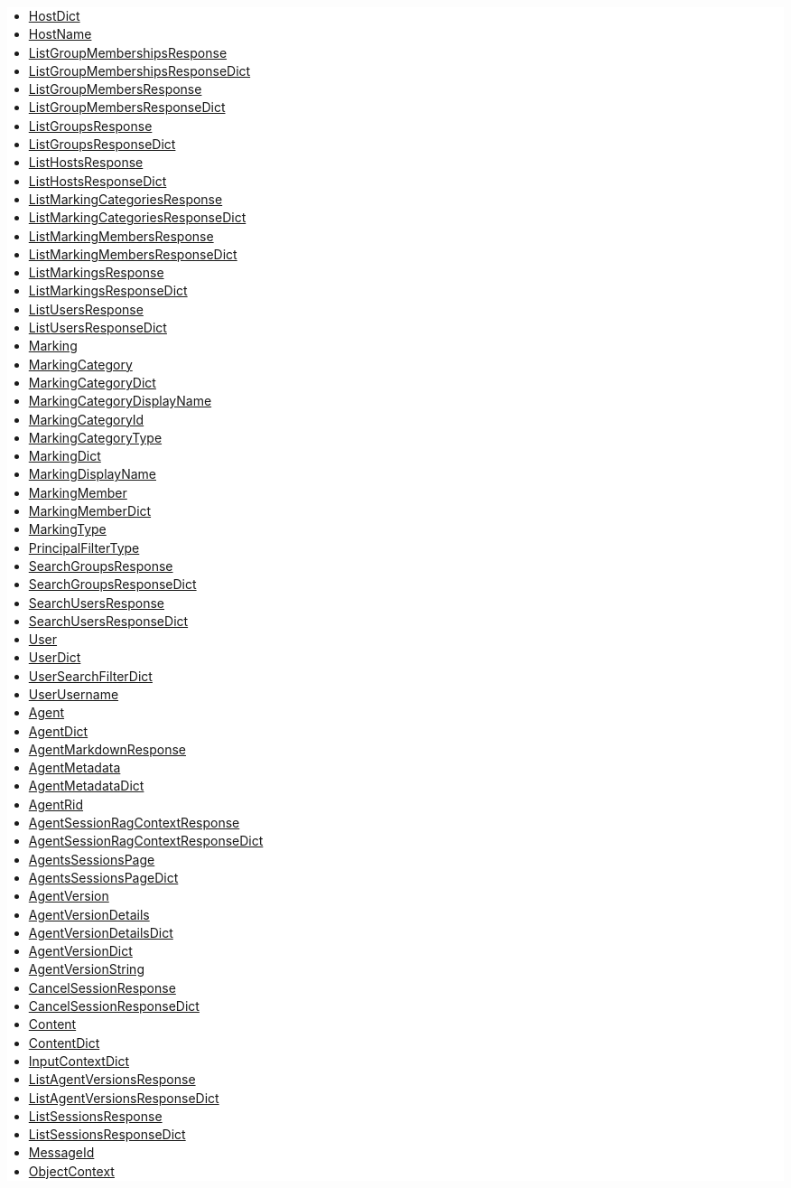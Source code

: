 - [HostDict](docs/v2/models/HostDict.md)
- [HostName](docs/v2/models/HostName.md)
- [ListGroupMembershipsResponse](docs/v2/models/ListGroupMembershipsResponse.md)
- [ListGroupMembershipsResponseDict](docs/v2/models/ListGroupMembershipsResponseDict.md)
- [ListGroupMembersResponse](docs/v2/models/ListGroupMembersResponse.md)
- [ListGroupMembersResponseDict](docs/v2/models/ListGroupMembersResponseDict.md)
- [ListGroupsResponse](docs/v2/models/ListGroupsResponse.md)
- [ListGroupsResponseDict](docs/v2/models/ListGroupsResponseDict.md)
- [ListHostsResponse](docs/v2/models/ListHostsResponse.md)
- [ListHostsResponseDict](docs/v2/models/ListHostsResponseDict.md)
- [ListMarkingCategoriesResponse](docs/v2/models/ListMarkingCategoriesResponse.md)
- [ListMarkingCategoriesResponseDict](docs/v2/models/ListMarkingCategoriesResponseDict.md)
- [ListMarkingMembersResponse](docs/v2/models/ListMarkingMembersResponse.md)
- [ListMarkingMembersResponseDict](docs/v2/models/ListMarkingMembersResponseDict.md)
- [ListMarkingsResponse](docs/v2/models/ListMarkingsResponse.md)
- [ListMarkingsResponseDict](docs/v2/models/ListMarkingsResponseDict.md)
- [ListUsersResponse](docs/v2/models/ListUsersResponse.md)
- [ListUsersResponseDict](docs/v2/models/ListUsersResponseDict.md)
- [Marking](docs/v2/models/Marking.md)
- [MarkingCategory](docs/v2/models/MarkingCategory.md)
- [MarkingCategoryDict](docs/v2/models/MarkingCategoryDict.md)
- [MarkingCategoryDisplayName](docs/v2/models/MarkingCategoryDisplayName.md)
- [MarkingCategoryId](docs/v2/models/MarkingCategoryId.md)
- [MarkingCategoryType](docs/v2/models/MarkingCategoryType.md)
- [MarkingDict](docs/v2/models/MarkingDict.md)
- [MarkingDisplayName](docs/v2/models/MarkingDisplayName.md)
- [MarkingMember](docs/v2/models/MarkingMember.md)
- [MarkingMemberDict](docs/v2/models/MarkingMemberDict.md)
- [MarkingType](docs/v2/models/MarkingType.md)
- [PrincipalFilterType](docs/v2/models/PrincipalFilterType.md)
- [SearchGroupsResponse](docs/v2/models/SearchGroupsResponse.md)
- [SearchGroupsResponseDict](docs/v2/models/SearchGroupsResponseDict.md)
- [SearchUsersResponse](docs/v2/models/SearchUsersResponse.md)
- [SearchUsersResponseDict](docs/v2/models/SearchUsersResponseDict.md)
- [User](docs/v2/models/User.md)
- [UserDict](docs/v2/models/UserDict.md)
- [UserSearchFilterDict](docs/v2/models/UserSearchFilterDict.md)
- [UserUsername](docs/v2/models/UserUsername.md)
- [Agent](docs/v2/models/Agent.md)
- [AgentDict](docs/v2/models/AgentDict.md)
- [AgentMarkdownResponse](docs/v2/models/AgentMarkdownResponse.md)
- [AgentMetadata](docs/v2/models/AgentMetadata.md)
- [AgentMetadataDict](docs/v2/models/AgentMetadataDict.md)
- [AgentRid](docs/v2/models/AgentRid.md)
- [AgentSessionRagContextResponse](docs/v2/models/AgentSessionRagContextResponse.md)
- [AgentSessionRagContextResponseDict](docs/v2/models/AgentSessionRagContextResponseDict.md)
- [AgentsSessionsPage](docs/v2/models/AgentsSessionsPage.md)
- [AgentsSessionsPageDict](docs/v2/models/AgentsSessionsPageDict.md)
- [AgentVersion](docs/v2/models/AgentVersion.md)
- [AgentVersionDetails](docs/v2/models/AgentVersionDetails.md)
- [AgentVersionDetailsDict](docs/v2/models/AgentVersionDetailsDict.md)
- [AgentVersionDict](docs/v2/models/AgentVersionDict.md)
- [AgentVersionString](docs/v2/models/AgentVersionString.md)
- [CancelSessionResponse](docs/v2/models/CancelSessionResponse.md)
- [CancelSessionResponseDict](docs/v2/models/CancelSessionResponseDict.md)
- [Content](docs/v2/models/Content.md)
- [ContentDict](docs/v2/models/ContentDict.md)
- [InputContextDict](docs/v2/models/InputContextDict.md)
- [ListAgentVersionsResponse](docs/v2/models/ListAgentVersionsResponse.md)
- [ListAgentVersionsResponseDict](docs/v2/models/ListAgentVersionsResponseDict.md)
- [ListSessionsResponse](docs/v2/models/ListSessionsResponse.md)
- [ListSessionsResponseDict](docs/v2/models/ListSessionsResponseDict.md)
- [MessageId](docs/v2/models/MessageId.md)
- [ObjectContext](docs/v2/models/ObjectContext.md)